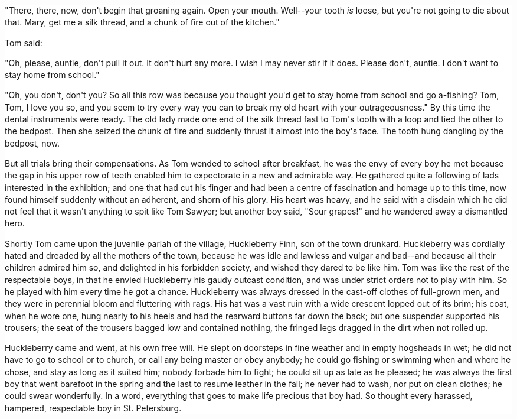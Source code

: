 "There, there, now, don't begin that groaning again. Open your mouth.
Well--your tooth _is_ loose, but you're not going to die about that.
Mary, get me a silk thread, and a chunk of fire out of the kitchen."

Tom said:

"Oh, please, auntie, don't pull it out. It don't hurt any more. I wish
I may never stir if it does. Please don't, auntie. I don't want to stay
home from school."

"Oh, you don't, don't you? So all this row was because you thought you'd
get to stay home from school and go a-fishing? Tom, Tom, I love you so,
and you seem to try every way you can to break my old heart with your
outrageousness." By this time the dental instruments were ready. The old
lady made one end of the silk thread fast to Tom's tooth with a loop
and tied the other to the bedpost. Then she seized the chunk of fire and
suddenly thrust it almost into the boy's face. The tooth hung dangling
by the bedpost, now.

But all trials bring their compensations. As Tom wended to school after
breakfast, he was the envy of every boy he met because the gap in his
upper row of teeth enabled him to expectorate in a new and admirable
way. He gathered quite a following of lads interested in the exhibition;
and one that had cut his finger and had been a centre of fascination and
homage up to this time, now found himself suddenly without an adherent,
and shorn of his glory. His heart was heavy, and he said with a disdain
which he did not feel that it wasn't anything to spit like Tom Sawyer;
but another boy said, "Sour grapes!" and he wandered away a dismantled
hero.

Shortly Tom came upon the juvenile pariah of the village, Huckleberry
Finn, son of the town drunkard. Huckleberry was cordially hated and
dreaded by all the mothers of the town, because he was idle and lawless
and vulgar and bad--and because all their children admired him so, and
delighted in his forbidden society, and wished they dared to be like
him. Tom was like the rest of the respectable boys, in that he envied
Huckleberry his gaudy outcast condition, and was under strict orders
not to play with him. So he played with him every time he got a chance.
Huckleberry was always dressed in the cast-off clothes of full-grown
men, and they were in perennial bloom and fluttering with rags. His hat
was a vast ruin with a wide crescent lopped out of its brim; his coat,
when he wore one, hung nearly to his heels and had the rearward buttons
far down the back; but one suspender supported his trousers; the seat of
the trousers bagged low and contained nothing, the fringed legs dragged
in the dirt when not rolled up.

Huckleberry came and went, at his own free will. He slept on doorsteps
in fine weather and in empty hogsheads in wet; he did not have to go to
school or to church, or call any being master or obey anybody; he could
go fishing or swimming when and where he chose, and stay as long as it
suited him; nobody forbade him to fight; he could sit up as late as he
pleased; he was always the first boy that went barefoot in the spring
and the last to resume leather in the fall; he never had to wash, nor
put on clean clothes; he could swear wonderfully. In a word, everything
that goes to make life precious that boy had. So thought every harassed,
hampered, respectable boy in St. Petersburg.
